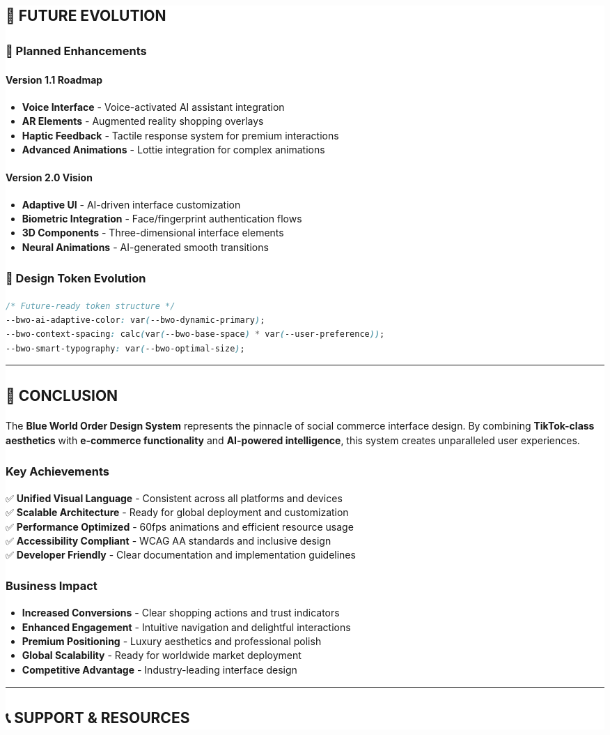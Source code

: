 
## 🔮 **FUTURE EVOLUTION**

### **🚀 Planned Enhancements**

#### **Version 1.1 Roadmap**
- **Voice Interface** - Voice-activated AI assistant integration
- **AR Elements** - Augmented reality shopping overlays
- **Haptic Feedback** - Tactile response system for premium interactions
- **Advanced Animations** - Lottie integration for complex animations

#### **Version 2.0 Vision**
- **Adaptive UI** - AI-driven interface customization
- **Biometric Integration** - Face/fingerprint authentication flows
- **3D Components** - Three-dimensional interface elements
- **Neural Animations** - AI-generated smooth transitions

### **🧬 Design Token Evolution**
```css
/* Future-ready token structure */
--bwo-ai-adaptive-color: var(--bwo-dynamic-primary);
--bwo-context-spacing: calc(var(--bwo-base-space) * var(--user-preference));
--bwo-smart-typography: var(--bwo-optimal-size);
```

---

## 🎯 **CONCLUSION**

The **Blue World Order Design System** represents the pinnacle of social commerce interface design. By combining **TikTok-class aesthetics** with **e-commerce functionality** and **AI-powered intelligence**, this system creates unparalleled user experiences.

### **Key Achievements**
✅ **Unified Visual Language** - Consistent across all platforms and devices  
✅ **Scalable Architecture** - Ready for global deployment and customization  
✅ **Performance Optimized** - 60fps animations and efficient resource usage  
✅ **Accessibility Compliant** - WCAG AA standards and inclusive design  
✅ **Developer Friendly** - Clear documentation and implementation guidelines  

### **Business Impact**
- **Increased Conversions** - Clear shopping actions and trust indicators
- **Enhanced Engagement** - Intuitive navigation and delightful interactions
- **Premium Positioning** - Luxury aesthetics and professional polish
- **Global Scalability** - Ready for worldwide market deployment
- **Competitive Advantage** - Industry-leading interface design

---

## 📞 **SUPPORT & RESOURCES**
